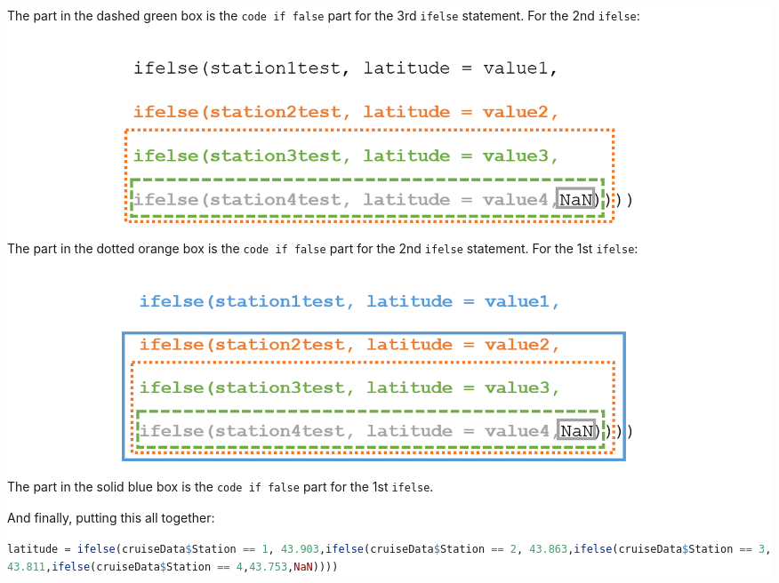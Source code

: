 The part in the dashed green box is the `code if false` part for the 3rd
`ifelse` statement. For the 2nd `ifelse`:

<center>

<img src="figures/2nd-ifelse-rev.png" width=70%>
</center>

The part in the dotted orange box is the `code if false` part for the
2nd `ifelse` statement. For the 1st `ifelse`:

<center>

<img src="figures/1st-ifelse-rev.png" width=70%>
</center>

The part in the solid blue box is the `code if false` part for the 1st
`ifelse`.

And finally, putting this all together:

``` r
latitude = ifelse(cruiseData$Station == 1, 43.903,ifelse(cruiseData$Station == 2, 43.863,ifelse(cruiseData$Station == 3, 43.811,ifelse(cruiseData$Station == 4,43.753,NaN))))
```
